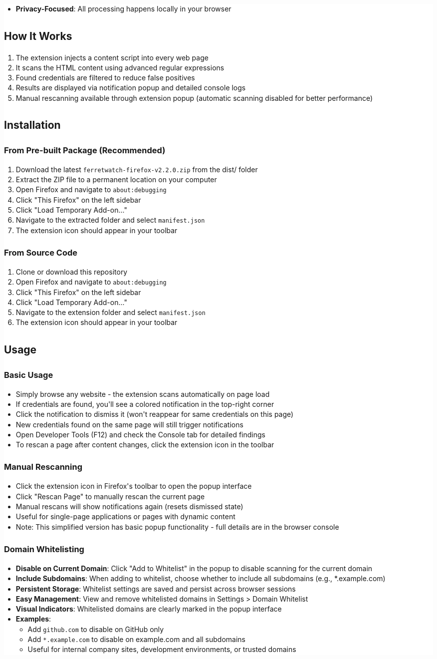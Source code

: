 - **Privacy-Focused**: All processing happens locally in your browser

## How It Works
1. The extension injects a content script into every web page
2. It scans the HTML content using advanced regular expressions
3. Found credentials are filtered to reduce false positives
4. Results are displayed via notification popup and detailed console logs
5. Manual rescanning available through extension popup (automatic scanning disabled for better performance)

## Installation

### From Pre-built Package (Recommended)
1. Download the latest `ferretwatch-firefox-v2.2.0.zip` from the dist/ folder
2. Extract the ZIP file to a permanent location on your computer
3. Open Firefox and navigate to `about:debugging`
4. Click "This Firefox" on the left sidebar
5. Click "Load Temporary Add-on..." 
6. Navigate to the extracted folder and select `manifest.json`
7. The extension icon should appear in your toolbar

### From Source Code
1. Clone or download this repository
2. Open Firefox and navigate to `about:debugging`
3. Click "This Firefox" on the left sidebar
4. Click "Load Temporary Add-on..." 
5. Navigate to the extension folder and select `manifest.json`
6. The extension icon should appear in your toolbar

## Usage
### Basic Usage
- Simply browse any website - the extension scans automatically on page load
- If credentials are found, you'll see a colored notification in the top-right corner
- Click the notification to dismiss it (won't reappear for same credentials on this page)
- New credentials found on the same page will still trigger notifications
- Open Developer Tools (F12) and check the Console tab for detailed findings
- To rescan a page after content changes, click the extension icon in the toolbar

### Manual Rescanning
- Click the extension icon in Firefox's toolbar to open the popup interface
- Click "Rescan Page" to manually rescan the current page
- Manual rescans will show notifications again (resets dismissed state)
- Useful for single-page applications or pages with dynamic content
- Note: This simplified version has basic popup functionality - full details are in the browser console

### Domain Whitelisting
- **Disable on Current Domain**: Click "Add to Whitelist" in the popup to disable scanning for the current domain
- **Include Subdomains**: When adding to whitelist, choose whether to include all subdomains (e.g., *.example.com)
- **Persistent Storage**: Whitelist settings are saved and persist across browser sessions
- **Easy Management**: View and remove whitelisted domains in Settings > Domain Whitelist
- **Visual Indicators**: Whitelisted domains are clearly marked in the popup interface
- **Examples**:
  - Add `github.com` to disable on GitHub only
  - Add `*.example.com` to disable on example.com and all subdomains
  - Useful for internal company sites, development environments, or trusted domains
